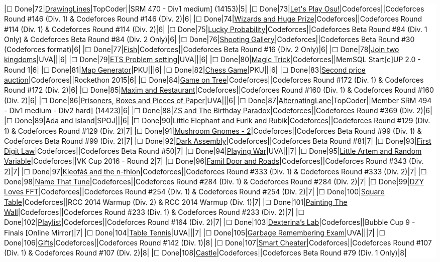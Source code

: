 |&#9744; Done|72|[DrawingLines](http://community.topcoder.com/stat?c=problem_statement&pm=10735)|TopCoder||SRM 470 - Div1 medium] (14153)|5|
|&#9744; Done|73|[Let's Play Osu!](http://codeforces.com/problemset/problem/235/B)|Codeforces||Codeforces Round #146 (Div. 1) & Codeforces Round #146 (Div. 2)|6|
|&#9744; Done|74|[Wizards and Huge Prize](http://codeforces.com/problemset/problem/167/B)|Codeforces||Codeforces Round #114 (Div. 1) & Codeforces Round #114 (Div. 2)|6|
|&#9744; Done|75|[Lucky Probability](http://codeforces.com/problemset/problem/109/B)|Codeforces||Codeforces Beta Round #84 (Div. 1 Only) & Codeforces Beta Round #84 (Div. 2 Only)|6|
|&#9744; Done|76|[Shooting Gallery](http://codeforces.com/problemset/problem/30/C)|Codeforces||Codeforces Beta Round #30 (Codeforces format)|6|
|&#9744; Done|77|[Fish](http://codeforces.com/problemset/problem/16/E)|Codeforces||Codeforces Beta Round #16 (Div. 2 Only)|6|
|&#9744; Done|78|[Join two kingdoms](https://uva.onlinejudge.org/index.php?option=onlinejudge&page=show_problem&problem=4415)|UVA|||6|
|&#9744; Done|79|[ETS Problem setting](https://uva.onlinejudge.org/index.php?option=onlinejudge&page=show_problem&problem=2425)|UVA|||6|
|&#9744; Done|80|[Magic Trick](http://codeforces.com/problemset/problem/452/C)|Codeforces||MemSQL Start[c]UP 2.0 - Round 1|6|
|&#9744; Done|81|[Map Generator](http://poj.org/problem?id=3557)|PKU|||6|
|&#9744; Done|82|[Chess Game](http://poj.org/problem?id=3756)|PKU|||6|
|&#9744; Done|83|[Second price auction](http://codeforces.com/problemset/problem/513/C)|Codeforces||Rockethon 2015|6|
|&#9744; Done|84|[Game on Tree](http://codeforces.com/problemset/problem/280/C)|Codeforces||Codeforces Round #172 (Div. 1) & Codeforces Round #172 (Div. 2)|6|
|&#9744; Done|85|[Maxim and Restaurant](http://codeforces.com/problemset/problem/261/B)|Codeforces||Codeforces Round #160 (Div. 1) & Codeforces Round #160 (Div. 2)|6|
|&#9744; Done|86|[Prisoners, Boxes and Pieces of Paper](https://uva.onlinejudge.org/index.php?option=onlinejudge&page=show_problem&problem=2059)|UVA|||6|
|&#9744; Done|87|[AlternatingLane](http://community.topcoder.com/stat?c=problem_statement&pm=11309)|TopCoder||Member SRM 494 - Div1 medium - Div2 hard] (14423)|6|
|&#9744; Done|88|[ZS and The Birthday Paradox](http://codeforces.com/problemset/problem/711/E)|Codeforces||Codeforces Round #369 (Div. 2)|6|
|&#9744; Done|89|[Ada and Island](http://www.spoj.com/problems/ADASEA/)|SPOJ|||6|
|&#9744; Done|90|[Little Elephant and Furik and Rubik](http://codeforces.com/problemset/problem/204/C)|Codeforces||Codeforces Round #129 (Div. 1) & Codeforces Round #129 (Div. 2)|7|
|&#9744; Done|91|[Mushroom Gnomes - 2](http://codeforces.com/problemset/problem/138/C)|Codeforces||Codeforces Beta Round #99 (Div. 1) & Codeforces Beta Round #99 (Div. 2)|7|
|&#9744; Done|92|[Dark Assembly](http://codeforces.com/problemset/problem/105/B)|Codeforces||Codeforces Beta Round #81|7|
|&#9744; Done|93|[First Digit Law](http://codeforces.com/problemset/problem/54/C)|Codeforces||Codeforces Beta Round #50|7|
|&#9744; Done|94|[Playing War](https://uva.onlinejudge.org/index.php?option=onlinejudge&page=show_problem&problem=2002)|UVA|||7|
|&#9744; Done|95|[Little Artem and Random Variable](http://codeforces.com/problemset/problem/641/D)|Codeforces||VK Cup 2016 - Round 2|7|
|&#9744; Done|96|[Famil Door and Roads](http://codeforces.com/problemset/problem/629/E)|Codeforces||Codeforces Round #343 (Div. 2)|7|
|&#9744; Done|97|[Kleofáš and the n-thlon](http://codeforces.com/problemset/problem/601/C)|Codeforces||Codeforces Round #333 (Div. 1) & Codeforces Round #333 (Div. 2)|7|
|&#9744; Done|98|[Name That Tune](http://codeforces.com/problemset/problem/498/B)|Codeforces||Codeforces Round #284 (Div. 1) & Codeforces Round #284 (Div. 2)|7|
|&#9744; Done|99|[DZY Loves FFT](http://codeforces.com/problemset/problem/444/B)|Codeforces||Codeforces Round #254 (Div. 1) & Codeforces Round #254 (Div. 2)|7|
|&#9744; Done|100|[Square Table](http://codeforces.com/problemset/problem/417/E)|Codeforces||RCC 2014 Warmup (Div. 2) & RCC 2014 Warmup (Div. 1)|7|
|&#9744; Done|101|[Painting The Wall](http://codeforces.com/problemset/problem/398/B)|Codeforces||Codeforces Round #233 (Div. 1) & Codeforces Round #233 (Div. 2)|7|
|&#9744; Done|102|[Playlist](http://codeforces.com/problemset/problem/268/E)|Codeforces||Codeforces Round #164 (Div. 2)|7|
|&#9744; Done|103|[Dexterina’s Lab](http://codeforces.com/problemset/problem/717/D)|Codeforces||Bubble Cup 9 - Finals [Online Mirror]|7|
|&#9744; Done|104|[Table Tennis](https://uva.onlinejudge.org/index.php?option=onlinejudge&page=show_problem&problem=2855)|UVA|||7|
|&#9744; Done|105|[Garbage Remembering Exam](https://uva.onlinejudge.org/index.php?option=onlinejudge&page=show_problem&problem=2684)|UVA|||7|
|&#9744; Done|106|[Gifts](http://codeforces.com/problemset/problem/229/E)|Codeforces||Codeforces Round #142 (Div. 1)|8|
|&#9744; Done|107|[Smart Cheater](http://codeforces.com/problemset/problem/150/C)|Codeforces||Codeforces Round #107 (Div. 1) & Codeforces Round #107 (Div. 2)|8|
|&#9744; Done|108|[Castle](http://codeforces.com/problemset/problem/101/D)|Codeforces||Codeforces Beta Round #79 (Div. 1 Only)|8|